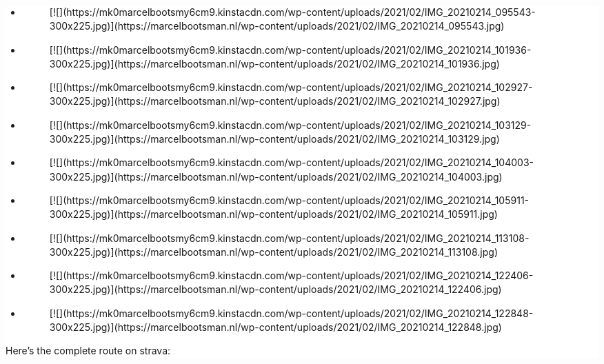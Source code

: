 - <figure>[![](https://mk0marcelbootsmy6cm9.kinstacdn.com/wp-content/uploads/2021/02/IMG_20210214_095543-300x225.jpg)](https://marcelbootsman.nl/wp-content/uploads/2021/02/IMG_20210214_095543.jpg)</figure>
- <figure>[![](https://mk0marcelbootsmy6cm9.kinstacdn.com/wp-content/uploads/2021/02/IMG_20210214_101936-300x225.jpg)](https://marcelbootsman.nl/wp-content/uploads/2021/02/IMG_20210214_101936.jpg)</figure>
- <figure>[![](https://mk0marcelbootsmy6cm9.kinstacdn.com/wp-content/uploads/2021/02/IMG_20210214_102927-300x225.jpg)](https://marcelbootsman.nl/wp-content/uploads/2021/02/IMG_20210214_102927.jpg)</figure>
- <figure>[![](https://mk0marcelbootsmy6cm9.kinstacdn.com/wp-content/uploads/2021/02/IMG_20210214_103129-300x225.jpg)](https://marcelbootsman.nl/wp-content/uploads/2021/02/IMG_20210214_103129.jpg)</figure>
- <figure>[![](https://mk0marcelbootsmy6cm9.kinstacdn.com/wp-content/uploads/2021/02/IMG_20210214_104003-300x225.jpg)](https://marcelbootsman.nl/wp-content/uploads/2021/02/IMG_20210214_104003.jpg)</figure>
- <figure>[![](https://mk0marcelbootsmy6cm9.kinstacdn.com/wp-content/uploads/2021/02/IMG_20210214_105911-300x225.jpg)](https://marcelbootsman.nl/wp-content/uploads/2021/02/IMG_20210214_105911.jpg)</figure>
- <figure>[![](https://mk0marcelbootsmy6cm9.kinstacdn.com/wp-content/uploads/2021/02/IMG_20210214_113108-300x225.jpg)](https://marcelbootsman.nl/wp-content/uploads/2021/02/IMG_20210214_113108.jpg)</figure>
- <figure>[![](https://mk0marcelbootsmy6cm9.kinstacdn.com/wp-content/uploads/2021/02/IMG_20210214_122406-300x225.jpg)](https://marcelbootsman.nl/wp-content/uploads/2021/02/IMG_20210214_122406.jpg)</figure>
- <figure>[![](https://mk0marcelbootsmy6cm9.kinstacdn.com/wp-content/uploads/2021/02/IMG_20210214_122848-300x225.jpg)](https://marcelbootsman.nl/wp-content/uploads/2021/02/IMG_20210214_122848.jpg)</figure>

</figure>Here’s the complete route on strava:

<iframe allowtransparency="true" frameborder="0" height="405" scrolling="no" src="https://www.strava.com/activities/4785168506/embed/25a137a2cc6dbb063d4b5b71a9319bbea73d8cc8" width="100%"></iframe>